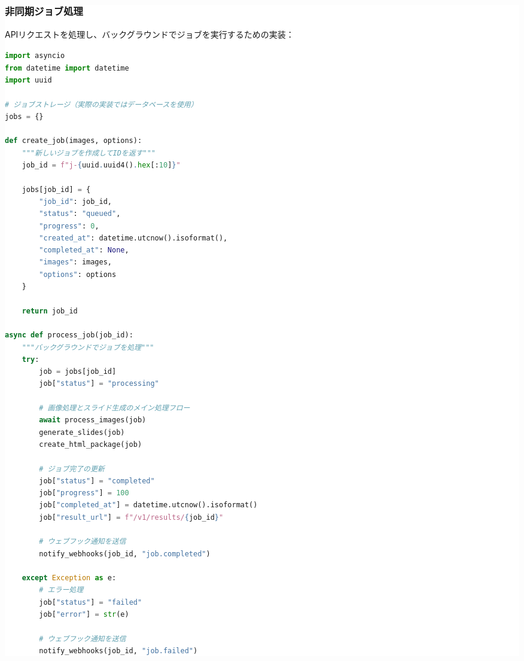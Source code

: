 ### 非同期ジョブ処理

APIリクエストを処理し、バックグラウンドでジョブを実行するための実装：

```python
import asyncio
from datetime import datetime
import uuid

# ジョブストレージ（実際の実装ではデータベースを使用）
jobs = {}

def create_job(images, options):
    """新しいジョブを作成してIDを返す"""
    job_id = f"j-{uuid.uuid4().hex[:10]}"
    
    jobs[job_id] = {
        "job_id": job_id,
        "status": "queued",
        "progress": 0,
        "created_at": datetime.utcnow().isoformat(),
        "completed_at": None,
        "images": images,
        "options": options
    }
    
    return job_id

async def process_job(job_id):
    """バックグラウンドでジョブを処理"""
    try:
        job = jobs[job_id]
        job["status"] = "processing"
        
        # 画像処理とスライド生成のメイン処理フロー
        await process_images(job)
        generate_slides(job)
        create_html_package(job)
        
        # ジョブ完了の更新
        job["status"] = "completed"
        job["progress"] = 100
        job["completed_at"] = datetime.utcnow().isoformat()
        job["result_url"] = f"/v1/results/{job_id}"
        
        # ウェブフック通知を送信
        notify_webhooks(job_id, "job.completed")
    
    except Exception as e:
        # エラー処理
        job["status"] = "failed"
        job["error"] = str(e)
        
        # ウェブフック通知を送信
        notify_webhooks(job_id, "job.failed")
```
